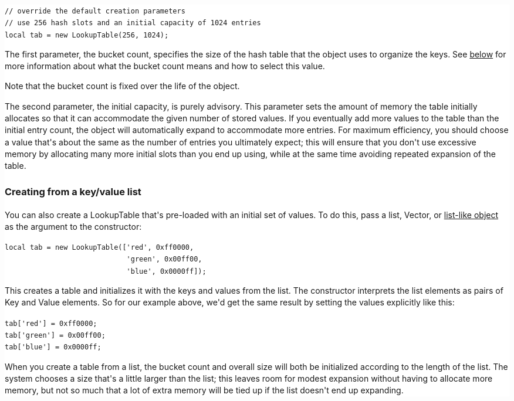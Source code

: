 <div class="code">

    // override the default creation parameters
    // use 256 hash slots and an initial capacity of 1024 entries
    local tab = new LookupTable(256, 1024);

</div>

The first parameter, the bucket count, specifies the size of the hash
table that the object uses to organize the keys. See [below](#details)
for more information about what the bucket count means and how to select
this value.

Note that the bucket count is fixed over the life of the object.

The second parameter, the initial capacity, is purely advisory. This
parameter sets the amount of memory the table initially allocates so
that it can accommodate the given number of stored values. If you
eventually add more values to the table than the initial entry count,
the object will automatically expand to accommodate more entries. For
maximum efficiency, you should choose a value that's about the same as
the number of entries you ultimately expect; this will ensure that you
don't use excessive memory by allocating many more initial slots than
you end up using, while at the same time avoiding repeated expansion of
the table.

### Creating from a key/value list

You can also create a LookupTable that's pre-loaded with an initial set
of values. To do this, pass a list, Vector, or [list-like
object](opoverload.html#listlike) as the argument to the constructor:

<div class="code">

    local tab = new LookupTable(['red', 0xff0000,
                                 'green', 0x00ff00,
                                 'blue', 0x0000ff]);

</div>

This creates a table and initializes it with the keys and values from
the list. The constructor interprets the list elements as pairs of Key
and Value elements. So for our example above, we'd get the same result
by setting the values explicitly like this:

<div class="code">

    tab['red'] = 0xff0000;
    tab['green'] = 0x00ff00;
    tab['blue'] = 0x0000ff;

</div>

When you create a table from a list, the bucket count and overall size
will both be initialized according to the length of the list. The system
chooses a size that's a little larger than the list; this leaves room
for modest expansion without having to allocate more memory, but not so
much that a lot of extra memory will be tied up if the list doesn't end
up expanding.
